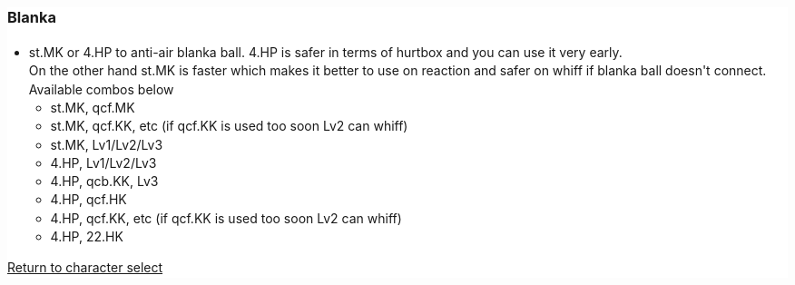 ### Blanka

- st.MK or 4.HP to anti-air blanka ball. 4.HP is safer in terms of hurtbox and you can use it very early.  
On the other hand st.MK is faster which makes it better to use on reaction and safer on whiff if blanka ball doesn't connect.  
Available combos below
  - st.MK, qcf.MK
  - st.MK, qcf.KK, etc (if qcf.KK is used too soon Lv2 can whiff)
  - st.MK, Lv1/Lv2/Lv3
  - 4.HP, Lv1/Lv2/Lv3
  - 4.HP, qcb.KK, Lv3
  - 4.HP, qcf.HK
  - 4.HP, qcf.KK, etc (if qcf.KK is used too soon Lv2 can whiff)
  - 4.HP, 22.HK


[Return to character select](./index.md)  
